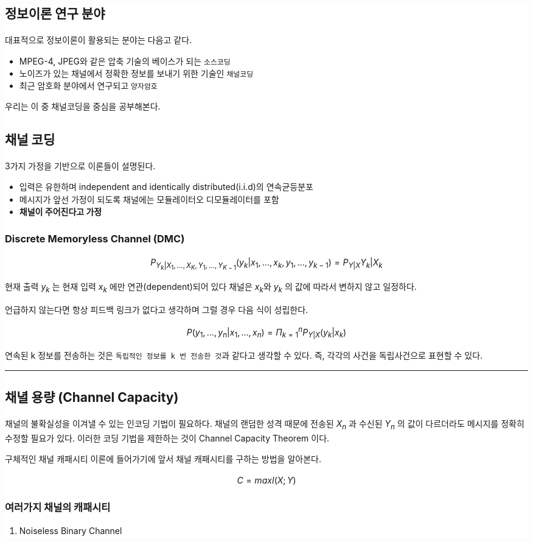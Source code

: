 
## 정보이론 연구 분야

대표적으로 정보이론이 활용되는 분야는 다음고 같다.
- MPEG-4, JPEG와 같은 압축 기술의 베이스가 되는 ``소스코딩``
- 노이즈가 있는 채널에서 정확한 정보를 보내기 위한 기술인 ``채널코딩``
- 최근 암호화 분야에서 연구되고 ``양자암호``

우리는 이 중 채널코딩을 중심을 공부해본다.

## 채널 코딩
3가지 가정을 기반으로 이론들이 설명된다.

- 입력은 유한하며 independent and identically distributed(i.i.d)의 연속균등분포
- 메시지가 앞선 가정이 되도록 채널에는 모듈레이터오 디모듈레이터를 포함
- __채널이 주어진다고 가정__


### Discrete Memoryless Channel (DMC)

$$
P_{Y_k|X_1,...,X_K, Y_1, ...,Y_{K-1}}(y_k| x_1,...,x_k, y_1,...,y_{k-1})
  = P_{Y|X}{Y_k|X_k}
$$

현재 출력 $y_k$ 는 현재 입력 $x_k$ 에만 연관(dependent)되어 있다
채널은 $x_k$와 $y_k$ 의 값에 따라서 변하지 않고 일정하다.

언급하지 않는다면 항상 피드백 링크가 없다고 생각하며 그럴 경우 다음 식이 성립한다.

$$
P(y_1,...,y_n | x_1,...,x_n) = \Pi^n_{k=1} P_{Y|X}(y_k|x_k)
$$

연속된 k 정보를 전송하는 것은 ``독립적인 정보를 k 번 전송한 것``과 같다고 생각할 수 있다.
즉, 각각의 사건을 독립사건으로 표현할 수 있다.


---

## 채녈 용량 (Channel Capacity)

채널의 불확실성을 이겨낼 수 있는 인코딩 기법이 필요하다. 채널의 랜덤한 성격 때문에
전송된 $X_n$ 과 수신된 $Y_n$ 의 값이 다르더라도 메시지를 정확히 수정할 필요가 있다.
이러한 코딩 기법을 제한하는 것이 Channel Capacity Theorem 이다.

구체적인 채널 캐패시티 이론에 들어가기에 앞서 채널 캐패시티를 구하는 방법을 알아본다.

$$
C = max{I(X;Y)}
$$

### 여러가지 채널의 캐패시티

1. Noiseless Binary Channel  
